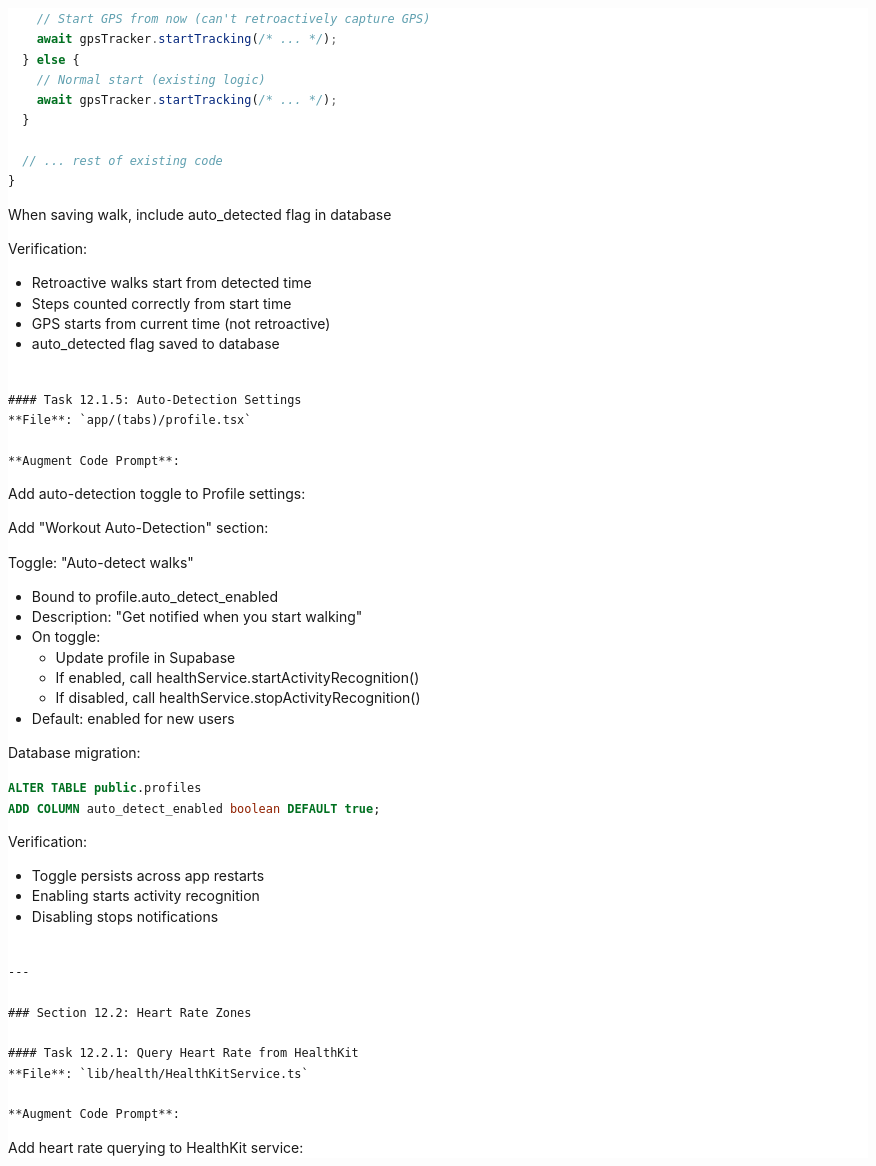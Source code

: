 ```typescript
    // Start GPS from now (can't retroactively capture GPS)
    await gpsTracker.startTracking(/* ... */);
  } else {
    // Normal start (existing logic)
    await gpsTracker.startTracking(/* ... */);
  }
  
  // ... rest of existing code
}
```

When saving walk, include auto_detected flag in database

Verification:
- Retroactive walks start from detected time
- Steps counted correctly from start time
- GPS starts from current time (not retroactive)
- auto_detected flag saved to database
```

#### Task 12.1.5: Auto-Detection Settings
**File**: `app/(tabs)/profile.tsx`

**Augment Code Prompt**:
```
Add auto-detection toggle to Profile settings:

Add "Workout Auto-Detection" section:

Toggle: "Auto-detect walks"
- Bound to profile.auto_detect_enabled
- Description: "Get notified when you start walking"
- On toggle:
  * Update profile in Supabase
  * If enabled, call healthService.startActivityRecognition()
  * If disabled, call healthService.stopActivityRecognition()
- Default: enabled for new users

Database migration:
```sql
ALTER TABLE public.profiles
ADD COLUMN auto_detect_enabled boolean DEFAULT true;
```

Verification:
- Toggle persists across app restarts
- Enabling starts activity recognition
- Disabling stops notifications
```

---

### Section 12.2: Heart Rate Zones

#### Task 12.2.1: Query Heart Rate from HealthKit
**File**: `lib/health/HealthKitService.ts`

**Augment Code Prompt**:
```
Add heart rate querying to HealthKit service:
